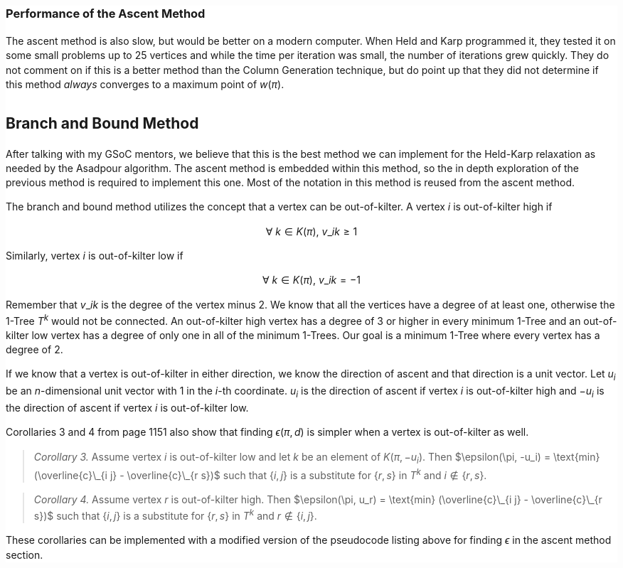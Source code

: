 ### Performance of the Ascent Method

The ascent method is also slow, but would be better on a modern computer.
When Held and Karp programmed it, they tested it on some small problems up to 25 vertices and while the time per iteration was small, the number of iterations grew quickly.
They do not comment on if this is a better method than the Column Generation technique, but do point up that they did not determine if this method _always_ converges to a maximum point of $w(\pi)$.

## Branch and Bound Method

After talking with my GSoC mentors, we believe that this is the best method we can implement for the Held-Karp relaxation as needed by the Asadpour algorithm.
The ascent method is embedded within this method, so the in depth exploration of the previous method is required to implement this one.
Most of the notation in this method is reused from the ascent method.

The branch and bound method utilizes the concept that a vertex can be out-of-kilter.
A vertex $i$ is out-of-kilter high if

$$
\forall\ k \in K(\pi),\ v\_{i k} \geq 1
$$

Similarly, vertex $i$ is out-of-kilter low if

$$
\forall\ k \in K(\pi),\ v\_{i k} = -1
$$

Remember that $v\_{i k}$ is the degree of the vertex minus 2.
We know that all the vertices have a degree of at least one, otherwise the 1-Tree $T^k$ would not be connected.
An out-of-kilter high vertex has a degree of 3 or higher in every minimum 1-Tree and an out-of-kilter low vertex has a degree of only one in all of the minimum 1-Trees.
Our goal is a minimum 1-Tree where every vertex has a degree of 2.

If we know that a vertex is out-of-kilter in either direction, we know the direction of ascent and that direction is a unit vector.
Let $u_i$ be an $n$-dimensional unit vector with 1 in the $i$-th coordinate.
$u_i$ is the direction of ascent if vertex $i$ is out-of-kilter high and $-u_i$ is the direction of ascent if vertex $i$ is out-of-kilter low.

Corollaries 3 and 4 from page 1151 also show that finding $\epsilon(\pi, d)$ is simpler when a vertex is out-of-kilter as well.

> _Corollary 3._ Assume vertex $i$ is out-of-kilter low and let $k$ be an element of $K(\pi, -u_i)$.
> Then $\epsilon(\pi, -u_i) = \text{min} (\overline{c}\_{i j} - \overline{c}\_{r s})$ such that $\{i, j\}$ is a substitute for $\{r, s\}$ in $T^k$ and $i \not\in \{r, s\}$.

> _Corollary 4._ Assume vertex $r$ is out-of-kilter high.
> Then $\epsilon(\pi, u_r) = \text{min} (\overline{c}\_{i j} - \overline{c}\_{r s})$ such that $\{i, j\}$ is a substitute for $\{r, s\}$ in $T^k$ and $r \not\in \{i, j\}$.

These corollaries can be implemented with a modified version of the pseudocode listing above for finding $\epsilon$ in the ascent method section.
